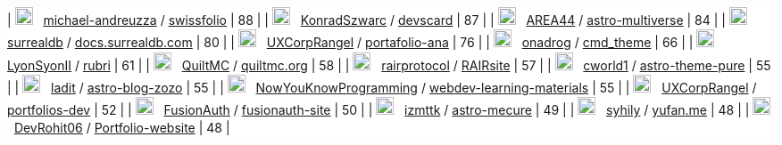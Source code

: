 | <img class="avatar mr-2" src="https://avatars.githubusercontent.com/u/34077176?s=40&v=4" width="20" height="20" alt=""> &nbsp; [michael-andreuzza](HTTPS://GitHub.Com/michael-andreuzza) / [swissfolio](HTTPS://GitHub.Com/michael-andreuzza/swissfolio)                                                                                |     88 |
| <img class="avatar mr-2" src="https://avatars.githubusercontent.com/u/22938071?s=40&v=4" width="20" height="20" alt=""> &nbsp; [KonradSzwarc](HTTPS://GitHub.Com/KonradSzwarc) / [devscard](HTTPS://GitHub.Com/KonradSzwarc/devscard)                                                                                                   |     87 |
| <img class="avatar mr-2" src="https://avatars.githubusercontent.com/u/45186712?s=40&v=4" width="20" height="20" alt=""> &nbsp; [AREA44](HTTPS://GitHub.Com/AREA44) / [astro-multiverse](HTTPS://GitHub.Com/AREA44/astro-multiverse)                                                                                                     |     84 |
| <img class="avatar mr-2" src="https://avatars.githubusercontent.com/u/10982346?s=40&v=4" width="20" height="20" alt=""> &nbsp; [surrealdb](HTTPS://GitHub.Com/surrealdb) / [docs.surrealdb.com](HTTPS://GitHub.Com/surrealdb/docs.surrealdb.com)                                                                                        |     80 |
| <img class="avatar mr-2" src="https://avatars.githubusercontent.com/u/172313798?s=40&v=4" width="20" height="20" alt=""> &nbsp; [UXCorpRangel](HTTPS://GitHub.Com/UXCorpRangel) / [portafolio-ana](HTTPS://GitHub.Com/UXCorpRangel/portafolio-ana)                                                                                      |     76 |
| <img class="avatar mr-2" src="https://avatars.githubusercontent.com/u/46002955?s=40&v=4" width="20" height="20" alt=""> &nbsp; [onadrog](HTTPS://GitHub.Com/onadrog) / [cmd_theme](HTTPS://GitHub.Com/onadrog/cmd_theme)                                                                                                                |     66 |
| <img class="avatar mr-2" src="https://avatars.githubusercontent.com/u/69039201?s=40&v=4" width="20" height="20" alt=""> &nbsp; [LyonSyonII](HTTPS://GitHub.Com/LyonSyonII) / [rubri](HTTPS://GitHub.Com/LyonSyonII/rubri)                                                                                                               |     61 |
| <img class="avatar mr-2" src="https://avatars.githubusercontent.com/u/78571508?s=40&v=4" width="20" height="20" alt=""> &nbsp; [QuiltMC](HTTPS://GitHub.Com/QuiltMC) / [quiltmc.org](HTTPS://GitHub.Com/QuiltMC/quiltmc.org)                                                                                                            |     58 |
| <img class="avatar mr-2" src="https://avatars.githubusercontent.com/u/73792201?s=40&v=4" width="20" height="20" alt=""> &nbsp; [rairprotocol](HTTPS://GitHub.Com/rairprotocol) / [RAIRsite](HTTPS://GitHub.Com/rairprotocol/RAIRsite)                                                                                                   |     57 |
| <img class="avatar mr-2" src="https://avatars.githubusercontent.com/u/37377181?s=40&v=4" width="20" height="20" alt=""> &nbsp; [cworld1](HTTPS://GitHub.Com/cworld1) / [astro-theme-pure](HTTPS://GitHub.Com/cworld1/astro-theme-pure)                                                                                                  |     55 |
| <img class="avatar mr-2" src="https://avatars.githubusercontent.com/u/16753453?s=40&v=4" width="20" height="20" alt=""> &nbsp; [ladit](HTTPS://GitHub.Com/ladit) / [astro-blog-zozo](HTTPS://GitHub.Com/ladit/astro-blog-zozo)                                                                                                          |     55 |
| <img class="avatar mr-2" src="https://avatars.githubusercontent.com/u/107504456?s=40&v=4" width="20" height="20" alt=""> &nbsp; [NowYouKnowProgramming](HTTPS://GitHub.Com/NowYouKnowProgramming) / [webdev-learning-materials](HTTPS://GitHub.Com/NowYouKnowProgramming/webdev-learning-materials)                                     |     55 |
| <img class="avatar mr-2" src="https://avatars.githubusercontent.com/u/172313798?s=40&v=4" width="20" height="20" alt=""> &nbsp; [UXCorpRangel](HTTPS://GitHub.Com/UXCorpRangel) / [portfolios-dev](HTTPS://GitHub.Com/UXCorpRangel/portfolios-dev)                                                                                      |     52 |
| <img class="avatar mr-2" src="https://avatars.githubusercontent.com/u/41974756?s=40&v=4" width="20" height="20" alt=""> &nbsp; [FusionAuth](HTTPS://GitHub.Com/FusionAuth) / [fusionauth-site](HTTPS://GitHub.Com/FusionAuth/fusionauth-site)                                                                                           |     50 |
| <img class="avatar mr-2" src="https://avatars.githubusercontent.com/u/26360968?s=40&v=4" width="20" height="20" alt=""> &nbsp; [izmttk](HTTPS://GitHub.Com/izmttk) / [astro-mecure](HTTPS://GitHub.Com/izmttk/astro-mecure)                                                                                                             |     49 |
| <img class="avatar mr-2" src="https://avatars.githubusercontent.com/u/1761698?s=40&v=4" width="20" height="20" alt=""> &nbsp; [syhily](HTTPS://GitHub.Com/syhily) / [yufan.me](HTTPS://GitHub.Com/syhily/yufan.me)                                                                                                                      |     48 |
| <img class="avatar mr-2" src="https://avatars.githubusercontent.com/u/66678395?s=40&v=4" width="20" height="20" alt=""> &nbsp; [DevRohit06](HTTPS://GitHub.Com/DevRohit06) / [Portfolio-website](HTTPS://GitHub.Com/DevRohit06/Portfolio-website)                                                                                       |     48 |